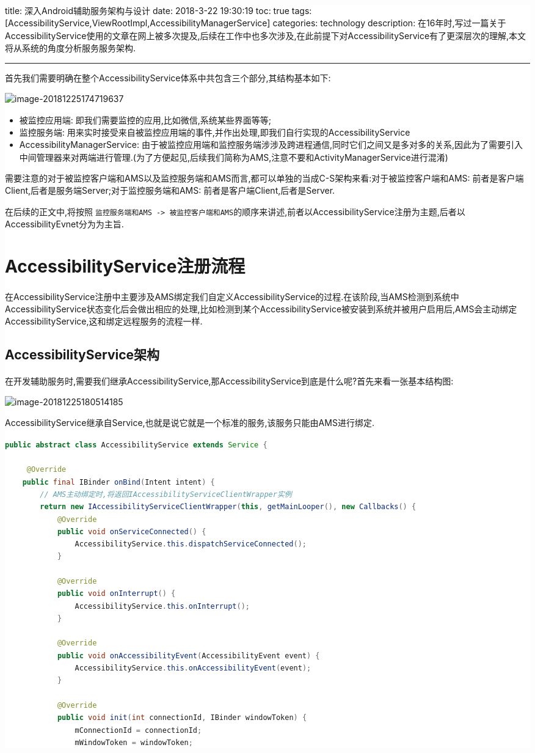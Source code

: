 

title: 深入Android辅助服务架构与设计
date: 2018-3-22 19:30:19
toc: true
tags: [AccessibilityService,ViewRootImpl,AccessibilityManagerService]
categories: technology
description: 在16年时,写过一篇关于AccessibilityService使用的文章在网上被多次提及,后续在工作中也多次涉及,在此前提下对AccessibilityService有了更深层次的理解,本文将从系统的角度分析服务服务架构.

------

首先我们需要明确在整个AccessibilityService体系中共包含三个部分,其结构基本如下:

![image-20181225174719637](https://ws1.sinaimg.cn/large/006tNbRwly1fyj4wv7zqrj317a0o6tco.jpg)

- 被监控应用端: 即我们需要监控的应用,比如微信,系统某些界面等等;
- 监控服务端: 用来实时接受来自被监控应用端的事件,并作出处理,即我们自行实现的AccessibilityService
- AccessibilityManagerService: 由于被监控应用端和监控服务端涉涉及跨进程通信,同时它们之间又是多对多的关系,因此为了需要引入中间管理器来对两端进行管理.(为了方便起见,后续我们简称为AMS,注意不要和ActivityManagerService进行混淆)

需要注意的对于被监控客户端和AMS以及监控服务端和AMS而言,都可以单独的当成C-S架构来看:对于被监控客户端和AMS: 前者是客户端Client,后者是服务端Server;对于监控服务端和AMS: 前者是客户端Client,后者是Server.

在后续的正文中,将按照 `监控服务端和AMS -> 被监控客户端和AMS`的顺序来讲述,前者以AccessibilityService注册为主题,后者以AccessibilityEvnet分为为主旨.

# AccessibilityService注册流程

在AccessibilityService注册中主要涉及AMS绑定我们自定义AccessibilityService的过程.在该阶段,当AMS检测到系统中AccessibilityService状态变化后会做出相应的处理,比如检测到某个AccessibilityService被安装到系统并被用户启用后,AMS会主动绑定AccessibilityService,这和绑定远程服务的流程一样.

## AccessibilityService架构

在开发辅助服务时,需要我们继承AccessibilityService,那AccessibilityService到底是什么呢?首先来看一张基本结构图:

![image-20181225180514185](https://ws1.sinaimg.cn/large/006tNbRwly1fyj5f0kwq7j31890u0akz.jpg)

AccessibilityService继承自Service,也就是说它就是一个标准的服务,该服务只能由AMS进行绑定.

```java
public abstract class AccessibilityService extends Service {
    
     @Override
    public final IBinder onBind(Intent intent) {
        // AMS主动绑定时,将返回IAccessibilityServiceClientWrapper实例
        return new IAccessibilityServiceClientWrapper(this, getMainLooper(), new Callbacks() {
            @Override
            public void onServiceConnected() {
                AccessibilityService.this.dispatchServiceConnected();
            }

            @Override
            public void onInterrupt() {
                AccessibilityService.this.onInterrupt();
            }

            @Override
            public void onAccessibilityEvent(AccessibilityEvent event) {
                AccessibilityService.this.onAccessibilityEvent(event);
            }

            @Override
            public void init(int connectionId, IBinder windowToken) {
                mConnectionId = connectionId;
                mWindowToken = windowToken;
```